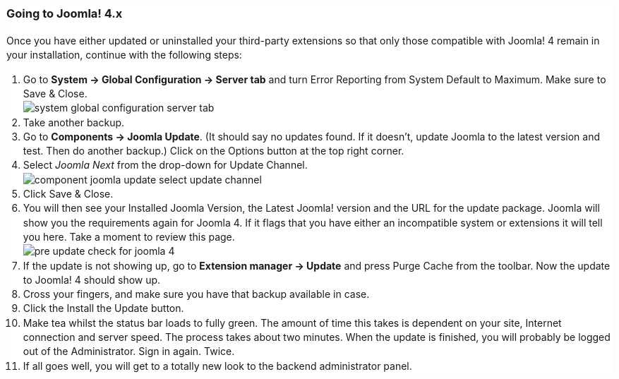 ### Going to Joomla! 4.x

Once you have either updated or uninstalled your third-party extensions
so that only those compatible with Joomla! 4 remain in your
installation, continue with the following steps:

1.  Go to **System **→** Global Configuration **→** Server tab** and
    turn Error Reporting from System Default to Maximum. Make sure to
    Save & Close. <br>
    <img
    src="https://docs.joomla.org/images/thumb/8/84/J310-system-global-config-server-tab-en.png/500px-J310-system-global-config-server-tab-en.png"
    class="thumbborder" decoding="async"
    srcset="https://docs.joomla.org/images/thumb/8/84/J310-system-global-config-server-tab-en.png/750px-J310-system-global-config-server-tab-en.png 1.5x, https://docs.joomla.org/images/thumb/8/84/J310-system-global-config-server-tab-en.png/1000px-J310-system-global-config-server-tab-en.png 2x"
    data-file-width="1496" data-file-height="1002" width="500" height="335"
    alt="system global configuration server tab" />
2.  Take another backup.
3.  Go to **Components **→** Joomla Update**. (It should say no updates
    found. If it doesn’t, update Joomla to the latest version and test.
    Then do another backup.) Click on the Options button at the top
    right corner.
4.  Select *Joomla Next* from the drop-down for Update Channel.<br>
    <img
    src="https://docs.joomla.org/images/thumb/f/fd/J310-component-joomla-update-select-support-en.png/500px-J310-component-joomla-update-select-support-en.png"
    class="thumbborder" decoding="async"
    srcset="https://docs.joomla.org/images/thumb/f/fd/J310-component-joomla-update-select-support-en.png/750px-J310-component-joomla-update-select-support-en.png 1.5x, https://docs.joomla.org/images/thumb/f/fd/J310-component-joomla-update-select-support-en.png/1000px-J310-component-joomla-update-select-support-en.png 2x"
    data-file-width="1382" data-file-height="772" width="500" height="279"
    alt="component joomla update select update channel" />
5.  Click Save & Close.
6.  You will then see your Installed Joomla Version, the Latest Joomla!
    version and the URL for the update package. Joomla will show you the
    requirements again for Joomla 4. If it flags that you have either an
    incompatible system or extensions it will tell you here. Take a
    moment to review this page.<br>
    <img
    src="https://docs.joomla.org/images/thumb/a/a8/J310-to-j4-dev-update-found-en.png/800px-J310-to-j4-dev-update-found-en.png"
    class="thumbborder" decoding="async"
    srcset="https://docs.joomla.org/images/thumb/a/a8/J310-to-j4-dev-update-found-en.png/1200px-J310-to-j4-dev-update-found-en.png 1.5x, https://docs.joomla.org/images/a/a8/J310-to-j4-dev-update-found-en.png 2x"
    data-file-width="1466" data-file-height="1079" width="800" height="589"
    alt="pre update check for joomla 4" />
7.  If the update is not showing up, go to **Extension
    manager **→** Update** and press Purge Cache from the toolbar. Now
    the update to Joomla! 4 should show up.
8.  Cross your fingers, and make sure you have that backup available in
    case.
9.  Click the Install the Update button.
10. Make tea whilst the status bar loads to fully green. The amount of
    time this takes is dependent on your site, Internet connection and
    server speed. The process takes about two minutes. When the update
    is finished, you will probably be logged out of the Administrator.
    Sign in again. Twice.
11. If all goes well, you will get to a totally new look to the backend
    administrator panel.<br>